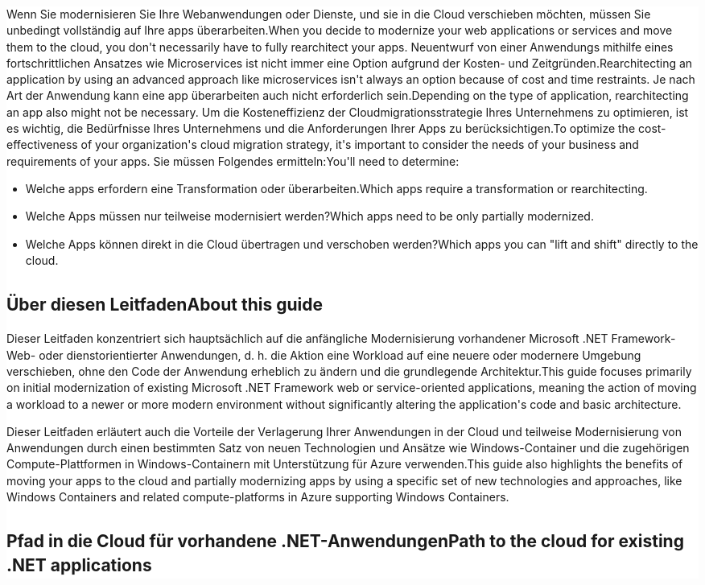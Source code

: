 <span data-ttu-id="2b28e-131">Wenn Sie modernisieren Sie Ihre Webanwendungen oder Dienste, und sie in die Cloud verschieben möchten, müssen Sie unbedingt vollständig auf Ihre apps überarbeiten.</span><span class="sxs-lookup"><span data-stu-id="2b28e-131">When you decide to modernize your web applications or services and move them to the cloud, you don't necessarily have to fully rearchitect your apps.</span></span> <span data-ttu-id="2b28e-132">Neuentwurf von einer Anwendungs mithilfe eines fortschrittlichen Ansatzes wie Microservices ist nicht immer eine Option aufgrund der Kosten- und Zeitgründen.</span><span class="sxs-lookup"><span data-stu-id="2b28e-132">Rearchitecting an application by using an advanced approach like microservices isn't always an option because of cost and time restraints.</span></span> <span data-ttu-id="2b28e-133">Je nach Art der Anwendung kann eine app überarbeiten auch nicht erforderlich sein.</span><span class="sxs-lookup"><span data-stu-id="2b28e-133">Depending on the type of application, rearchitecting an app also might not be necessary.</span></span> <span data-ttu-id="2b28e-134">Um die Kosteneffizienz der Cloudmigrationsstrategie Ihres Unternehmens zu optimieren, ist es wichtig, die Bedürfnisse Ihres Unternehmens und die Anforderungen Ihrer Apps zu berücksichtigen.</span><span class="sxs-lookup"><span data-stu-id="2b28e-134">To optimize the cost-effectiveness of your organization's cloud migration strategy, it's important to consider the needs of your business and requirements of your apps.</span></span> <span data-ttu-id="2b28e-135">Sie müssen Folgendes ermitteln:</span><span class="sxs-lookup"><span data-stu-id="2b28e-135">You'll need to determine:</span></span>

- <span data-ttu-id="2b28e-136">Welche apps erfordern eine Transformation oder überarbeiten.</span><span class="sxs-lookup"><span data-stu-id="2b28e-136">Which apps require a transformation or rearchitecting.</span></span>

- <span data-ttu-id="2b28e-137">Welche Apps müssen nur teilweise modernisiert werden?</span><span class="sxs-lookup"><span data-stu-id="2b28e-137">Which apps need to be only partially modernized.</span></span>

- <span data-ttu-id="2b28e-138">Welche Apps können direkt in die Cloud übertragen und verschoben werden?</span><span class="sxs-lookup"><span data-stu-id="2b28e-138">Which apps you can "lift and shift" directly to the cloud.</span></span>

## <a name="about-this-guide"></a><span data-ttu-id="2b28e-139">Über diesen Leitfaden</span><span class="sxs-lookup"><span data-stu-id="2b28e-139">About this guide</span></span>

<span data-ttu-id="2b28e-140">Dieser Leitfaden konzentriert sich hauptsächlich auf die anfängliche Modernisierung vorhandener Microsoft .NET Framework-Web- oder dienstorientierter Anwendungen, d. h. die Aktion eine Workload auf eine neuere oder modernere Umgebung verschieben, ohne den Code der Anwendung erheblich zu ändern und die grundlegende Architektur.</span><span class="sxs-lookup"><span data-stu-id="2b28e-140">This guide focuses primarily on initial modernization of existing Microsoft .NET Framework web or service-oriented applications, meaning the action of moving a workload to a newer or more modern environment without significantly altering the application's code and basic architecture.</span></span> 

<span data-ttu-id="2b28e-141">Dieser Leitfaden erläutert auch die Vorteile der Verlagerung Ihrer Anwendungen in der Cloud und teilweise Modernisierung von Anwendungen durch einen bestimmten Satz von neuen Technologien und Ansätze wie Windows-Container und die zugehörigen Compute-Plattformen in Windows-Containern mit Unterstützung für Azure verwenden.</span><span class="sxs-lookup"><span data-stu-id="2b28e-141">This guide also highlights the benefits of moving your apps to the cloud and partially modernizing apps by using a specific set of new technologies and approaches, like Windows Containers and related compute-platforms in Azure supporting Windows Containers.</span></span>

## <a name="path-to-the-cloud-for-existing-net-applications"></a><span data-ttu-id="2b28e-142">Pfad in die Cloud für vorhandene .NET-Anwendungen</span><span class="sxs-lookup"><span data-stu-id="2b28e-142">Path to the cloud for existing .NET applications</span></span>
